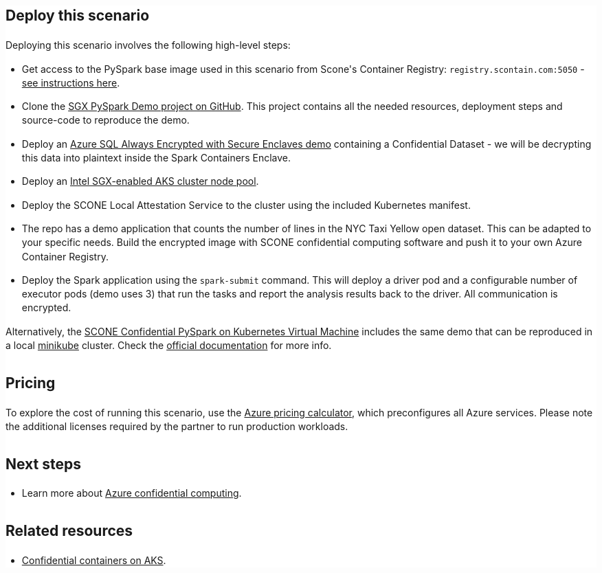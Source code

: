 ## Deploy this scenario

Deploying this scenario involves the following high-level steps:

- Get access to the PySpark base image used in this scenario from Scone's Container Registry: `registry.scontain.com:5050` - [see instructions here](https://sconedocs.github.io/SCONE_Curated_Images/).

- Clone the [SGX PySpark Demo project on GitHub](https://github.com/Azure-Samples/confidential-container-samples/tree/main/confidential-big-data-spark). This project contains all the needed resources, deployment steps and source-code to reproduce the demo.
  
- Deploy an [Azure SQL Always Encrypted with Secure Enclaves demo](https://github.com/microsoft/sql-server-samples/blob/master/samples/features/security/always-encrypted-with-secure-enclaves/azure-sql-database/README.md) containing a Confidential Dataset - we will be decrypting this data into plaintext inside the Spark Containers Enclave.

- Deploy an [Intel SGX-enabled AKS cluster node pool](https://docs.microsoft.com/en-us/azure/confidential-computing/confidential-enclave-nodes-aks-get-started).

- Deploy the SCONE Local Attestation Service to the cluster using the included Kubernetes manifest.

- The repo has a demo application that counts the number of lines in the NYC Taxi Yellow open dataset. This can be adapted to your specific needs. Build the encrypted image with SCONE confidential computing software and push it to your own Azure Container Registry.

- Deploy the Spark application using the `spark-submit` command. This will deploy a driver pod and a configurable number of executor pods (demo uses 3) that run the tasks and report the analysis results back to the driver. All communication is encrypted.

Alternatively, the [SCONE Confidential PySpark on Kubernetes Virtual Machine](https://portal.azure.com/#create/scontainug1595751515785.scone-pysparkstandard) includes the same demo that can be reproduced in a local [minikube](https://minikube.sigs.k8s.io/docs/start/) cluster. Check the [official documentation](https://sconedocs.github.io/azure/scone-pyspark/) for more info.

## Pricing

To explore the cost of running this scenario, use the [Azure pricing calculator](https://azure.microsoft.com/pricing/calculator), which preconfigures all Azure services. Please note the additional licenses required by the partner to run production workloads. 

## Next steps

- Learn more about [Azure confidential computing](/azure/confidential-computing/).

## Related resources

- [Confidential containers on AKS](/azure/confidential-computing/confidential-containers).

[Confidential Healthcare Inference svg]: ./media/confidential-healthcare-inference.svg
